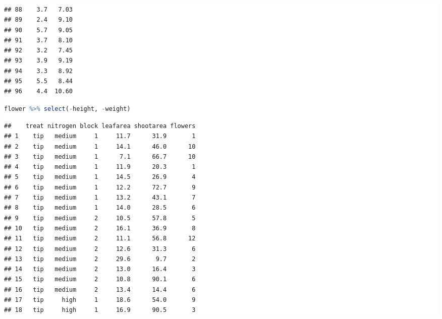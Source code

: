     ## 88    3.7   7.03
    ## 89    2.4   9.10
    ## 90    5.7   9.05
    ## 91    3.7   8.10
    ## 92    3.2   7.45
    ## 93    3.9   9.19
    ## 94    3.3   8.92
    ## 95    5.5   8.44
    ## 96    4.4  10.60

``` r
flower %>% select(-height, -weight)
```

    ##    treat nitrogen block leafarea shootarea flowers
    ## 1    tip   medium     1     11.7      31.9       1
    ## 2    tip   medium     1     14.1      46.0      10
    ## 3    tip   medium     1      7.1      66.7      10
    ## 4    tip   medium     1     11.9      20.3       1
    ## 5    tip   medium     1     14.5      26.9       4
    ## 6    tip   medium     1     12.2      72.7       9
    ## 7    tip   medium     1     13.2      43.1       7
    ## 8    tip   medium     1     14.0      28.5       6
    ## 9    tip   medium     2     10.5      57.8       5
    ## 10   tip   medium     2     16.1      36.9       8
    ## 11   tip   medium     2     11.1      56.8      12
    ## 12   tip   medium     2     12.6      31.3       6
    ## 13   tip   medium     2     29.6       9.7       2
    ## 14   tip   medium     2     13.0      16.4       3
    ## 15   tip   medium     2     10.8      90.1       6
    ## 16   tip   medium     2     13.4      14.4       6
    ## 17   tip     high     1     18.6      54.0       9
    ## 18   tip     high     1     16.9      90.5       3